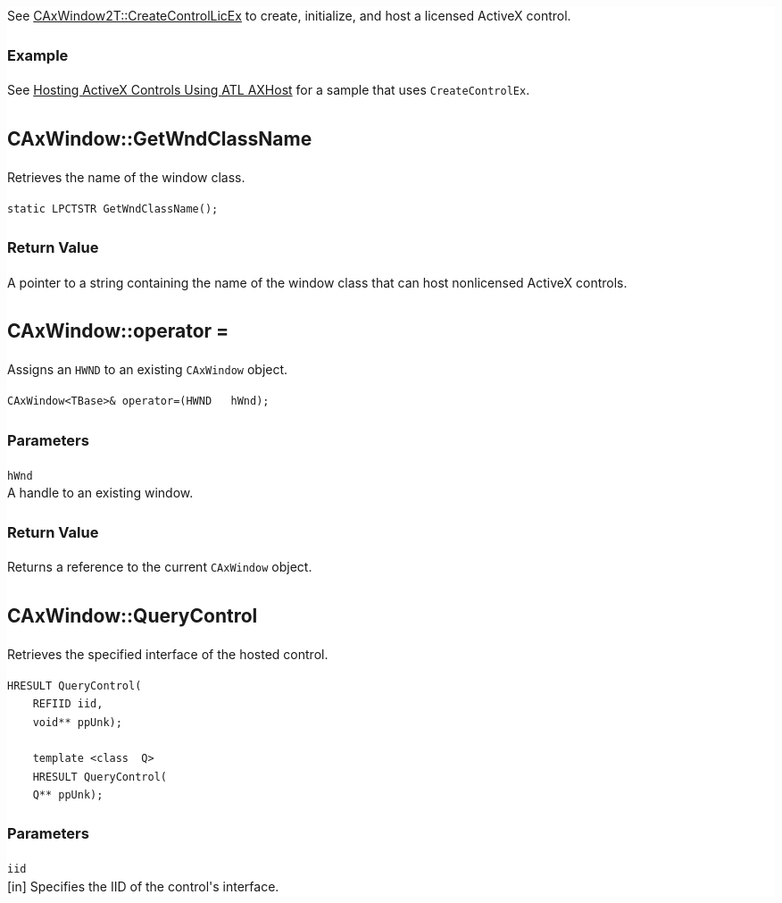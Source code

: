  See [CAxWindow2T::CreateControlLicEx](../../atl/reference/caxwindow2t-class.md#caxwindow2t__createcontrollicex) to create, initialize, and host a licensed ActiveX control.  
  
### Example  
 See [Hosting ActiveX Controls Using ATL AXHost](../../atl/hosting-activex-controls-using-atl-axhost.md) for a sample that uses `CreateControlEx`.  
  
##  <a name="caxwindow__getwndclassname"></a>  CAxWindow::GetWndClassName  
 Retrieves the name of the window class.  
  
```
static LPCTSTR GetWndClassName();
```  
  
### Return Value  
 A pointer to a string containing the name of the window class that can host nonlicensed ActiveX controls.  
  
##  <a name="caxwindow__operator_eq"></a>  CAxWindow::operator =  
 Assigns an `HWND` to an existing `CAxWindow` object.  
  
```
CAxWindow<TBase>& operator=(HWND   hWnd);
```  
  
### Parameters  
 `hWnd`  
 A handle to an existing window.  
  
### Return Value  
 Returns a reference to the current `CAxWindow` object.  
  
##  <a name="caxwindow__querycontrol"></a>  CAxWindow::QueryControl  
 Retrieves the specified interface of the hosted control.  
  
```
HRESULT QueryControl(
    REFIID iid,
    void** ppUnk);

    template <class  Q>
    HRESULT QueryControl(
    Q** ppUnk);
```  
  
### Parameters  
 `iid`  
 [in] Specifies the IID of the control's interface.  
  